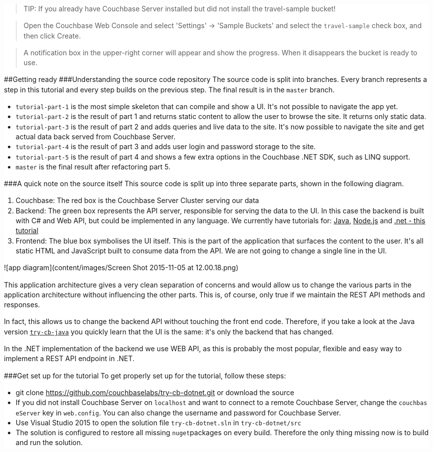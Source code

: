 >TIP: 
	If you already have Couchbase Server installed but did not install the travel-sample bucket!
	
>Open the Couchbase Web Console and select 'Settings' -> 'Sample Buckets' and select the `travel-sample` check box, and then click Create. 
	 
>A notification box in the upper-right corner will appear and show the progress. When it disappears the bucket is ready to use.
	
##Getting ready
###Understanding the source code repository 
The source code is split into branches. Every branch represents a step in this tutorial and every step builds on the previous step. The final result is in the `master` branch.

* `tutorial-part-1` is the most simple skeleton that can compile and show a UI. It's not possible to navigate the app yet.
* `tutorial-part-2` is the result of part 1 and returns static content to allow the user to browse the site. It returns only static data.
* `tutorial-part-3` is the result of part 2 and adds queries and live data to the site. It's now possible to navigate the site and get actual data back served from Couchbase Server.
* `tutorial-part-4` is the result of part 3 and adds user login and password storage to the site.
* `tutorial-part-5` is the result of part 4 and shows a few extra options in the Couchbase .NET SDK, such as LINQ support.
* `master` is the final result after refactoring part 5.

###A quick note on the source itself
This source code is split up into three separate parts, shown in the following diagram.
 
1. Couchbase: The red box is the Couchbase Server Cluster serving our data
2. Backend: The green box represents the API server, responsible for serving the data to the UI. In this case the backend is built with C# and Web API, but could be implemented in any language. We currently have tutorials for: [Java](https://github.com/couchbaselabs/try-cb-java), [Node.js](https://github.com/couchbaselabs/try-cb-nodejs) and [.net - this tutorial](https://github.com/couchbaselabs/try-cb-dotnet)
3. Frontend: The blue box symbolises the UI itself. This is the part of the application that surfaces the content to the user. It's all static HTML and JavaScript built to consume data from the API. We are not going to change a single line in the UI. 

![app diagram](content/images/Screen Shot 2015-11-05 at 12.00.18.png)

This application architecture gives a very clean separation of concerns and would allow us to change the various parts in the application architecture without influencing the other parts. This is, of course, only true if we maintain the REST API methods and responses.

In fact, this allows us to change the backend API without touching the front end code. 
Therefore, if you take a look at the Java version [`try-cb-java`](https://github.com/couchbaselabs/try-cb-java) you quickly learn that the UI is the same: it's only the backend that has changed.

In the .NET implementation of the backend we use WEB API, as this is probably the most popular, flexible and easy way to implement a REST API endpoint in .NET.  


###Get set up for the tutorial 
To get properly set up for the tutorial, follow these steps:

* git clone https://github.com/couchbaselabs/try-cb-dotnet.git or download the source
* If you did not install Couchbase Server on `localhost` and want to connect to a remote Couchbase Server, change the `couchbaseServer` key in `web.config`. You can also change the username and password for Couchbase Server.
* Use Visual Studio 2015 to open the solution file `try-cb-dotnet.sln` in `try-cb-dotnet/src`
* The solution is configured to restore all missing `nuget`packages on every build. Therefore the only thing missing now is to build and run the solution.
